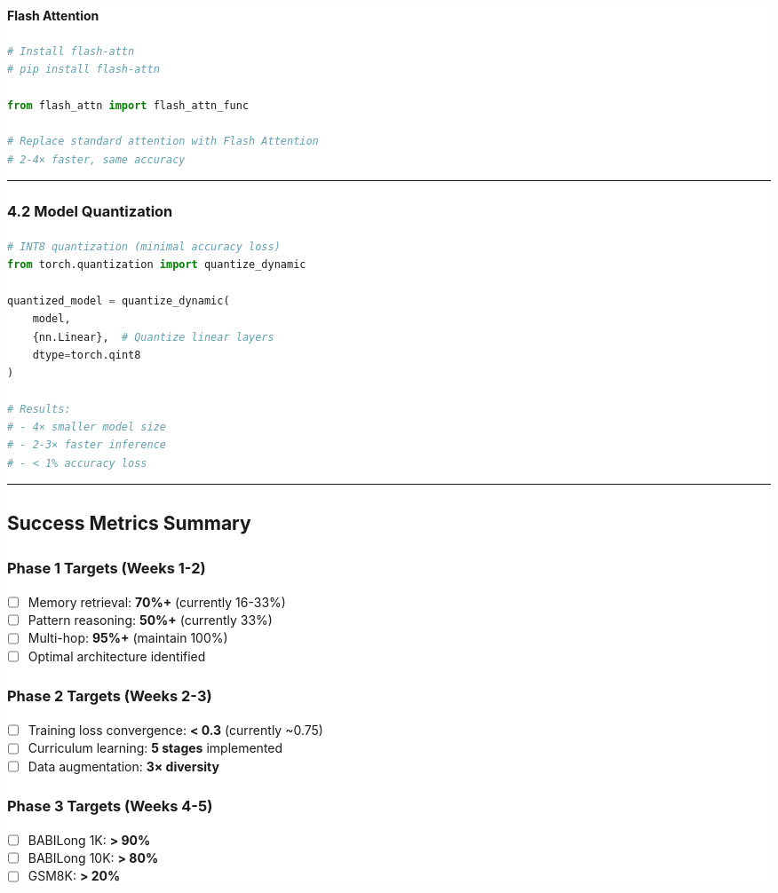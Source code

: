 #### Flash Attention

```python
# Install flash-attn
# pip install flash-attn

from flash_attn import flash_attn_func

# Replace standard attention with Flash Attention
# 2-4× faster, same accuracy
```

---

### 4.2 Model Quantization

```python
# INT8 quantization (minimal accuracy loss)
from torch.quantization import quantize_dynamic

quantized_model = quantize_dynamic(
    model,
    {nn.Linear},  # Quantize linear layers
    dtype=torch.qint8
)

# Results:
# - 4× smaller model size
# - 2-3× faster inference
# - < 1% accuracy loss
```

---

## Success Metrics Summary

### Phase 1 Targets (Weeks 1-2)

- [ ] Memory retrieval: **70%+** (currently 16-33%)
- [ ] Pattern reasoning: **50%+** (currently 33%)
- [ ] Multi-hop: **95%+** (maintain 100%)
- [ ] Optimal architecture identified

### Phase 2 Targets (Weeks 2-3)

- [ ] Training loss convergence: **< 0.3** (currently ~0.75)
- [ ] Curriculum learning: **5 stages** implemented
- [ ] Data augmentation: **3× diversity**

### Phase 3 Targets (Weeks 4-5)

- [ ] BABILong 1K: **> 90%**
- [ ] BABILong 10K: **> 80%**
- [ ] GSM8K: **> 20%**
